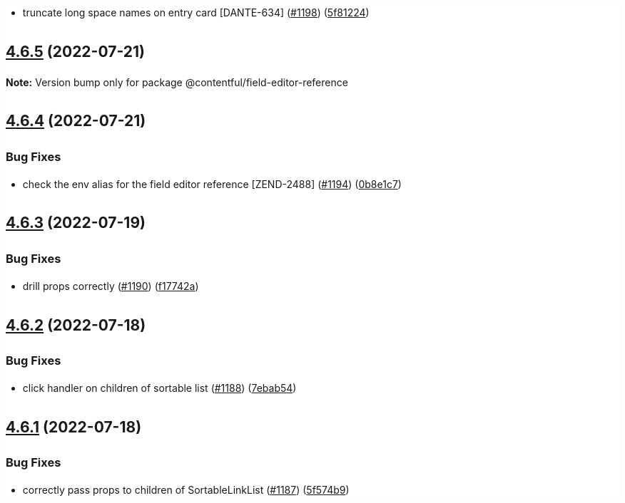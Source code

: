 - truncate long space names on entry card [DANTE-634] ([#1198](https://github.com/contentful/field-editors/issues/1198)) ([5f81224](https://github.com/contentful/field-editors/commit/5f81224a29c8eac3638c57f968e79bb747afa028))

## [4.6.5](https://github.com/contentful/field-editors/compare/@contentful/field-editor-reference@4.6.4...@contentful/field-editor-reference@4.6.5) (2022-07-21)

**Note:** Version bump only for package @contentful/field-editor-reference

## [4.6.4](https://github.com/contentful/field-editors/compare/@contentful/field-editor-reference@4.6.3...@contentful/field-editor-reference@4.6.4) (2022-07-21)

### Bug Fixes

- check the env alias for the field editor reference [ZEND-2488] ([#1194](https://github.com/contentful/field-editors/issues/1194)) ([0b8e1c7](https://github.com/contentful/field-editors/commit/0b8e1c7dc0ecc3644332fd89ef2daaff275655cb))

## [4.6.3](https://github.com/contentful/field-editors/compare/@contentful/field-editor-reference@4.6.2...@contentful/field-editor-reference@4.6.3) (2022-07-19)

### Bug Fixes

- drill props correctly ([#1190](https://github.com/contentful/field-editors/issues/1190)) ([f17742a](https://github.com/contentful/field-editors/commit/f17742a80f1d41f15a494fd84436deb745e4431d))

## [4.6.2](https://github.com/contentful/field-editors/compare/@contentful/field-editor-reference@4.6.1...@contentful/field-editor-reference@4.6.2) (2022-07-18)

### Bug Fixes

- click handler on children of sortable list ([#1188](https://github.com/contentful/field-editors/issues/1188)) ([7ebab54](https://github.com/contentful/field-editors/commit/7ebab54b2ecd301b3cf066615b124da72b46856a))

## [4.6.1](https://github.com/contentful/field-editors/compare/@contentful/field-editor-reference@4.6.0...@contentful/field-editor-reference@4.6.1) (2022-07-18)

### Bug Fixes

- correctly pass props to children of SortableLinkList ([#1187](https://github.com/contentful/field-editors/issues/1187)) ([5f574b9](https://github.com/contentful/field-editors/commit/5f574b938670290e8e2bb8c0b9bcb67720a83da9))
